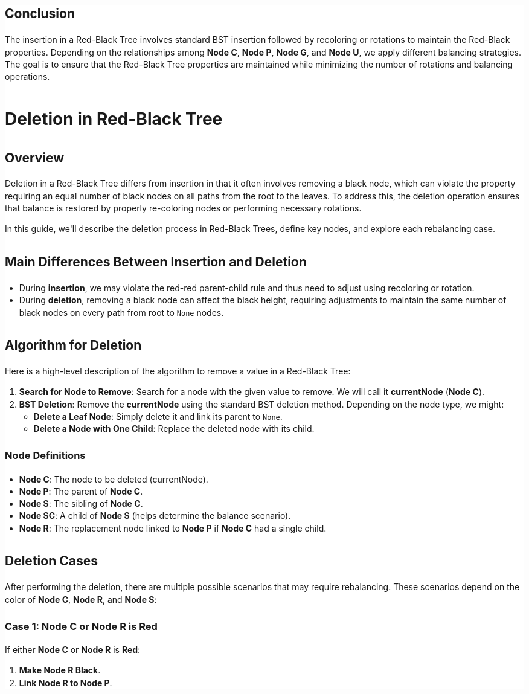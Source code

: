 ## Conclusion
The insertion in a Red-Black Tree involves standard BST insertion followed by recoloring or rotations to maintain the Red-Black properties. Depending on the relationships among **Node C**, **Node P**, **Node G**, and **Node U**, we apply different balancing strategies. The goal is to ensure that the Red-Black Tree properties are maintained while minimizing the number of rotations and balancing operations.

# Deletion in Red-Black Tree

## Overview
Deletion in a Red-Black Tree differs from insertion in that it often involves removing a black node, which can violate the property requiring an equal number of black nodes on all paths from the root to the leaves. To address this, the deletion operation ensures that balance is restored by properly re-coloring nodes or performing necessary rotations.

In this guide, we'll describe the deletion process in Red-Black Trees, define key nodes, and explore each rebalancing case.

## Main Differences Between Insertion and Deletion
- During **insertion**, we may violate the red-red parent-child rule and thus need to adjust using recoloring or rotation.
- During **deletion**, removing a black node can affect the black height, requiring adjustments to maintain the same number of black nodes on every path from root to `None` nodes.

## Algorithm for Deletion
Here is a high-level description of the algorithm to remove a value in a Red-Black Tree:

1. **Search for Node to Remove**: Search for a node with the given value to remove. We will call it **currentNode** (**Node C**).
2. **BST Deletion**: Remove the **currentNode** using the standard BST deletion method. Depending on the node type, we might:
   - **Delete a Leaf Node**: Simply delete it and link its parent to `None`.
   - **Delete a Node with One Child**: Replace the deleted node with its child.

### Node Definitions
- **Node C**: The node to be deleted (currentNode).
- **Node P**: The parent of **Node C**.
- **Node S**: The sibling of **Node C**.
- **Node SC**: A child of **Node S** (helps determine the balance scenario).
- **Node R**: The replacement node linked to **Node P** if **Node C** had a single child.

## Deletion Cases
After performing the deletion, there are multiple possible scenarios that may require rebalancing. These scenarios depend on the color of **Node C**, **Node R**, and **Node S**:

### Case 1: Node C or Node R is Red
If either **Node C** or **Node R** is **Red**:
1. **Make Node R Black**.
2. **Link Node R to Node P**.
